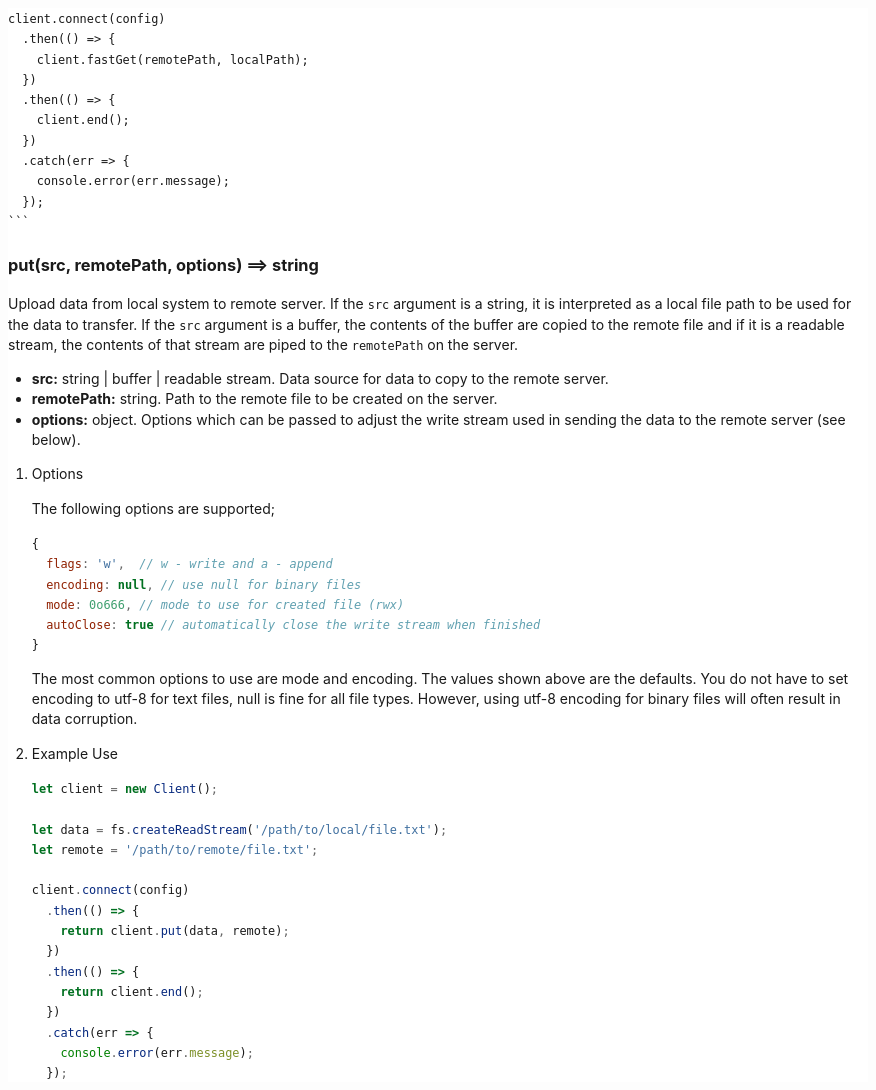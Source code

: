     client.connect(config)
      .then(() => {
        client.fastGet(remotePath, localPath);
      })
      .then(() => {
        client.end();
      })
      .catch(err => {
        console.error(err.message);
      });
    ```

### put(src, remotePath, options) ==> string<a id="sec-5-2-8"></a>

Upload data from local system to remote server. If the `src` argument is a string, it is interpreted as a local file path to be used for the data to transfer. If the `src` argument is a buffer, the contents of the buffer are copied to the remote file and if it is a readable stream, the contents of that stream are piped to the `remotePath` on the server.

-   **src:** string | buffer | readable stream. Data source for data to copy to the remote server.
-   **remotePath:** string. Path to the remote file to be created on the server.
-   **options:** object. Options which can be passed to adjust the write stream used in sending the data to the remote server (see below).

1.  Options

    The following options are supported;

    ```javascript
    {
      flags: 'w',  // w - write and a - append
      encoding: null, // use null for binary files
      mode: 0o666, // mode to use for created file (rwx)
      autoClose: true // automatically close the write stream when finished
    }
    ```

    The most common options to use are mode and encoding. The values shown above are the defaults. You do not have to set encoding to utf-8 for text files, null is fine for all file types. However, using utf-8 encoding for binary files will often result in data corruption.

2.  Example Use

    ```javascript
    let client = new Client();

    let data = fs.createReadStream('/path/to/local/file.txt');
    let remote = '/path/to/remote/file.txt';

    client.connect(config)
      .then(() => {
        return client.put(data, remote);
      })
      .then(() => {
        return client.end();
      })
      .catch(err => {
        console.error(err.message);
      });
    ```
